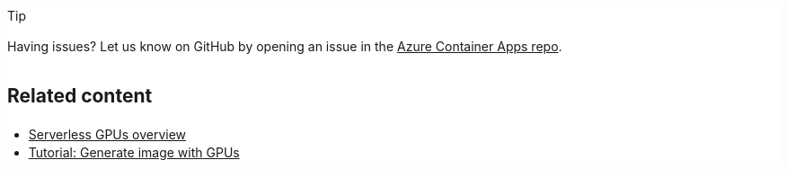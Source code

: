> [!TIP]
> Having issues? Let us know on GitHub by opening an issue in the [Azure Container Apps repo](https://github.com/microsoft/azure-container-apps).

## Related content

- [Serverless GPUs overview](./gpu-serverless-overview.md)
- [Tutorial: Generate image with GPUs](./gpu-image-generation.md)
